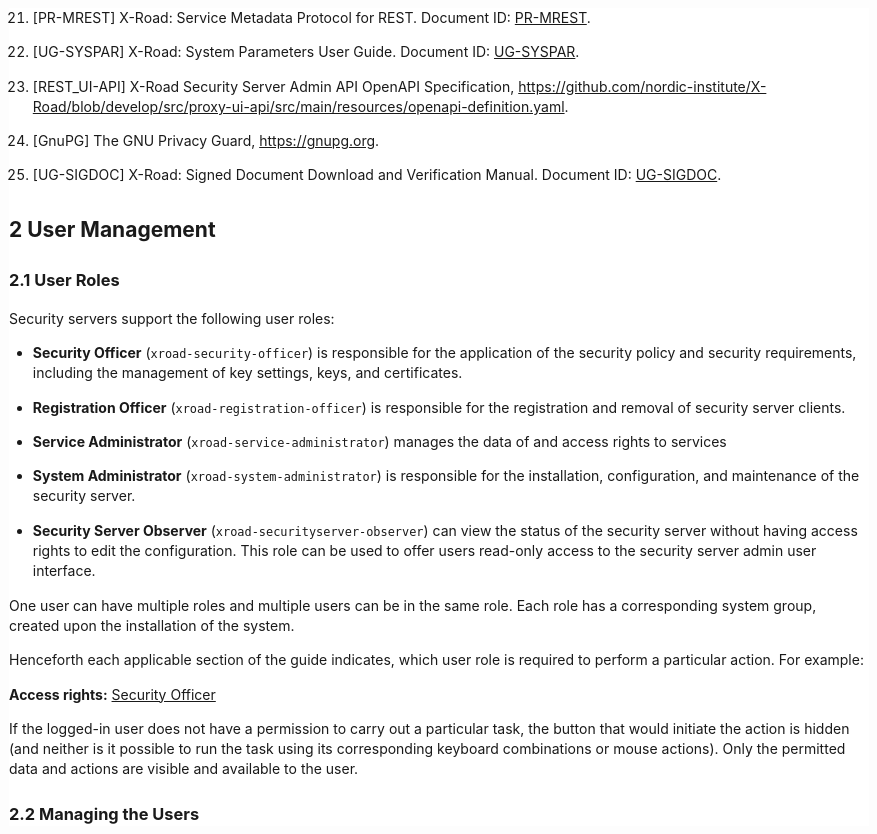 21. <a id="Ref_PR-MREST" class="anchor"></a>\[PR-MREST\] X-Road: Service Metadata Protocol for REST. Document ID: [PR-MREST](../Protocols/pr-mrest_x-road_service_metadata_protocol_for_rest.md).

22. <a id="Ref_UG-SYSPAR" class="anchor"></a>\[UG-SYSPAR\] X-Road: System Parameters User Guide. Document ID: [UG-SYSPAR](../Manuals/ug-syspar_x-road_v6_system_parameters.md).

23. <a id="Ref_REST_UI-API" class="anchor"></a>\[REST_UI-API\] X-Road Security Server Admin API OpenAPI Specification, <https://github.com/nordic-institute/X-Road/blob/develop/src/proxy-ui-api/src/main/resources/openapi-definition.yaml>.

24. <a id="Ref_GnuPG" class="anchor"></a>\[GnuPG\] The GNU Privacy Guard, <https://gnupg.org>.

25. <a id="Ref_UG-SIGDOC" class="anchor"></a>\[UG-SIGDOC\] X-Road: Signed Document Download and Verification Manual. Document ID: [UG-SIGDOC](../Manuals/ug-sigdoc_x-road_signed_document_download_and_verification_manual.md).


## 2 User Management


### 2.1 User Roles

Security servers support the following user roles:

-   <a id="xroad-security-officer" class="anchor"></a>**Security Officer** (`xroad-security-officer`) is responsible for the application of the security policy and security requirements, including the management of key settings, keys, and certificates.

-   <a id="xroad-registration-officer" class="anchor"></a>**Registration Officer** (`xroad-registration-officer`) is responsible for the registration and removal of security server clients.

-   <a id="xroad-service-administrator" class="anchor"></a>**Service Administrator** (`xroad-service-administrator`) manages the data of and access rights to services

-   <a id="xroad-system-administrator" class="anchor"></a>**System Administrator** (`xroad-system-administrator`) is responsible for the installation, configuration, and maintenance of the security server.

-   <a id="xroad-securityserver-observer" class="anchor"></a>**Security Server Observer** (`xroad-securityserver-observer`) can view the status of the security server without having access rights to edit the configuration. This role can be used to offer users read-only access to the security server admin user interface.

One user can have multiple roles and multiple users can be in the same role. Each role has a corresponding system group, created upon the installation of the system.

Henceforth each applicable section of the guide indicates, which user role is required to perform a particular action. For example:

**Access rights:** [Security Officer](#xroad-security-officer)

If the logged-in user does not have a permission to carry out a particular task, the button that would initiate the action is hidden (and neither is it possible to run the task using its corresponding keyboard combinations or mouse actions). Only the permitted data and actions are visible and available to the user.


### 2.2 Managing the Users
